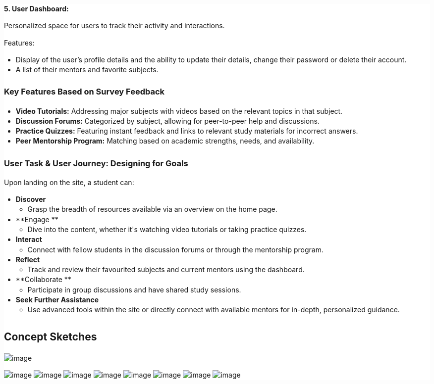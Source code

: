 

**5. User Dashboard:**

Personalized space for users to track their activity and interactions.

Features:



* Display of the user’s profile details and the ability to update their details, change their password or delete their account. 
* A list of their mentors and favorite subjects. 




### Key Features Based on Survey Feedback



* **Video Tutorials:** Addressing major subjects with videos based on the relevant topics in that subject. 
* **Discussion Forums:** Categorized by subject, allowing for peer-to-peer help and discussions.
* **Practice Quizzes:** Featuring instant feedback and links to relevant study materials for incorrect answers.
* **Peer Mentorship Program:** Matching based on academic strengths, needs, and availability.


### User Task & User Journey: Designing for Goals

Upon landing on the site, a student can:



* **Discover**
    * Grasp the breadth of resources available via an overview on the home page.
* **Engage **
    * Dive into the content, whether it's watching video tutorials or taking practice quizzes.
* **Interact**
    * Connect with fellow students in the discussion forums or through the mentorship program.
* **Reflect**
    * Track and review their favourited subjects and current mentors using the dashboard.
* **Collaborate **
    * Participate in group discussions and have shared study sessions.
* **Seek Further Assistance**
    * Use advanced tools within the site or directly connect with available mentors for in-depth, personalized guidance.


## Concept Sketches
![image](https://github.com/LUQMAAN-ABRAM/Multimedia-Marvels/assets/104630753/d73182fd-c984-4944-8680-63fa8344f035)

![image](https://github.com/LUQMAAN-ABRAM/Multimedia-Marvels/assets/104630753/d20286e1-722c-4764-b9c4-4c4e6f3967ee)
![image](https://github.com/LUQMAAN-ABRAM/Multimedia-Marvels/assets/104630753/2266b4cc-e93d-48ca-8eb4-7b808dca5362)
![image](https://github.com/LUQMAAN-ABRAM/Multimedia-Marvels/assets/104630753/b3b6a4b0-4a8c-4e96-baa3-afa740194d9f)
![image](https://github.com/LUQMAAN-ABRAM/Multimedia-Marvels/assets/104630753/13fc625f-8183-40f8-8728-169464dd9ede)
![image](https://github.com/LUQMAAN-ABRAM/Multimedia-Marvels/assets/104630753/534d72e4-c79d-4da2-aa93-963bddb7c898)
![image](https://github.com/LUQMAAN-ABRAM/Multimedia-Marvels/assets/104630753/70662449-6867-484e-845e-07e897cbcf20)
![image](https://github.com/LUQMAAN-ABRAM/Multimedia-Marvels/assets/104630753/e98351e1-235f-4fc4-b8de-646327dba9e4)
![image](https://github.com/LUQMAAN-ABRAM/Multimedia-Marvels/assets/104630753/8be146c4-a312-4a8e-afec-babf67ce89cb)

